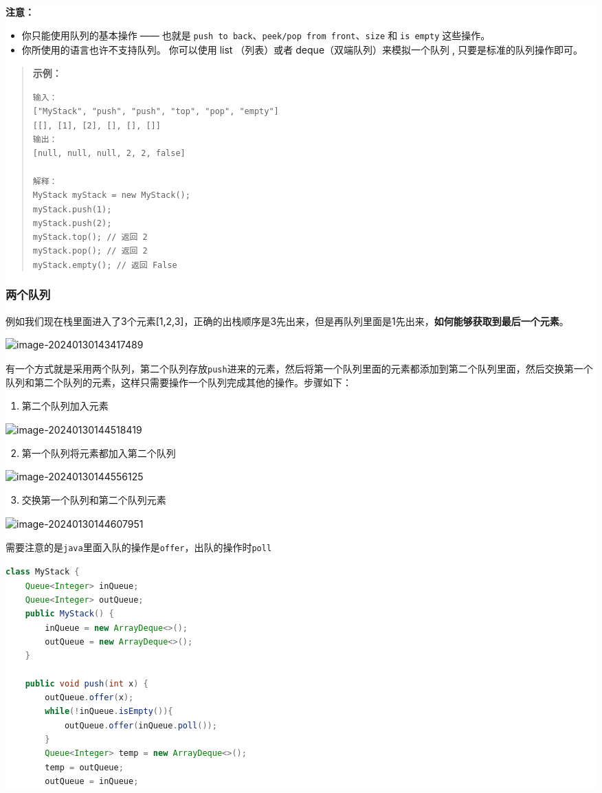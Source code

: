  

**注意：**

- 你只能使用队列的基本操作 —— 也就是 `push to back`、`peek/pop from front`、`size` 和 `is empty` 这些操作。
- 你所使用的语言也许不支持队列。 你可以使用 list （列表）或者 deque（双端队列）来模拟一个队列 , 只要是标准的队列操作即可。



> **示例：**
>
> ```
> 输入：
> ["MyStack", "push", "push", "top", "pop", "empty"]
> [[], [1], [2], [], [], []]
> 输出：
> [null, null, null, 2, 2, false]
> 
> 解释：
> MyStack myStack = new MyStack();
> myStack.push(1);
> myStack.push(2);
> myStack.top(); // 返回 2
> myStack.pop(); // 返回 2
> myStack.empty(); // 返回 False
> ```



### 两个队列

例如我们现在栈里面进入了3个元素[1,2,3]，正确的出栈顺序是3先出来，但是再队列里面是1先出来，**如何能够获取到最后一个元素**。

![image-20240130143417489](https://flycodeu-1314556962.cos.ap-nanjing.myqcloud.com//codeCenterImg/202401301434536.png)

有一个方式就是采用两个队列，第二个队列存放`push`进来的元素，然后将第一个队列里面的元素都添加到第二个队列里面，然后交换第一个队列和第二个队列的元素，这样只需要操作一个队列完成其他的操作。步骤如下：

1. 第二个队列加入元素

![image-20240130144518419](https://flycodeu-1314556962.cos.ap-nanjing.myqcloud.com//codeCenterImg/202401301445475.png)

2. 第一个队列将元素都加入第二个队列

![image-20240130144556125](https://flycodeu-1314556962.cos.ap-nanjing.myqcloud.com//codeCenterImg/202401301445179.png)

3. 交换第一个队列和第二个队列元素

![image-20240130144607951](https://flycodeu-1314556962.cos.ap-nanjing.myqcloud.com//codeCenterImg/202401301446007.png)



需要注意的是`java`里面入队的操作是`offer`，出队的操作时`poll`

```java
class MyStack {
    Queue<Integer> inQueue;
    Queue<Integer> outQueue;
    public MyStack() {
        inQueue = new ArrayDeque<>();
        outQueue = new ArrayDeque<>();
    }
    
    public void push(int x) {
        outQueue.offer(x);
        while(!inQueue.isEmpty()){
            outQueue.offer(inQueue.poll());
        }
        Queue<Integer> temp = new ArrayDeque<>();
        temp = outQueue;
        outQueue = inQueue;
```